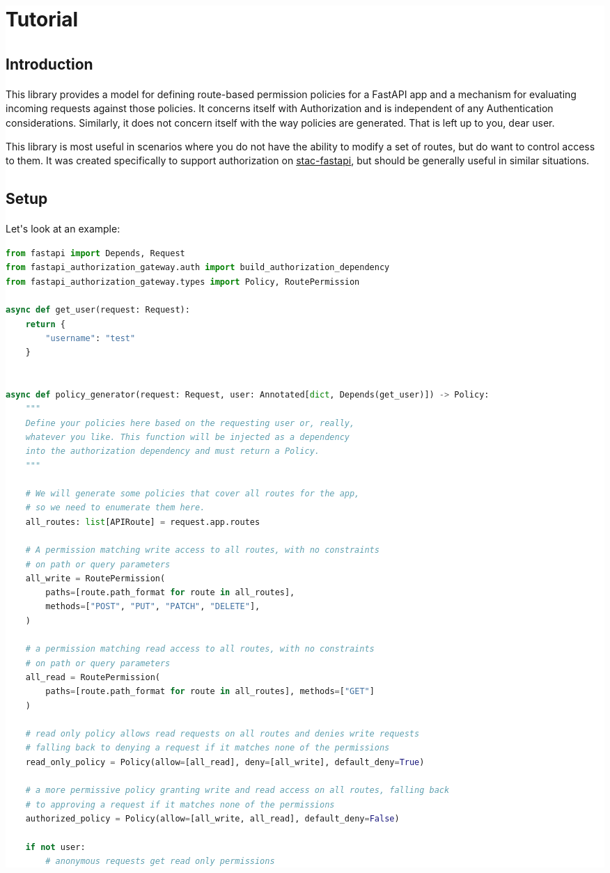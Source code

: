 # Tutorial

## Introduction
This library provides a model for defining route-based permission policies for a FastAPI app and a mechanism for evaluating incoming requests against those policies. It concerns itself with Authorization and is independent of any Authentication considerations. Similarly, it does not concern itself with the way policies are generated. That is left up to you, dear user.

This library is most useful in scenarios where you do not have the ability to modify a set of routes, but do want to control access to them. It was created specifically to support authorization on [stac-fastapi](https://github.com/stac-utils/stac-fastapi), but should be generally useful in similar situations.

## Setup

Let's look at an example:

```python
from fastapi import Depends, Request
from fastapi_authorization_gateway.auth import build_authorization_dependency
from fastapi_authorization_gateway.types import Policy, RoutePermission

async def get_user(request: Request):
    return {
        "username": "test"
    }


async def policy_generator(request: Request, user: Annotated[dict, Depends(get_user)]) -> Policy:
    """
    Define your policies here based on the requesting user or, really,
    whatever you like. This function will be injected as a dependency
    into the authorization dependency and must return a Policy.
    """

    # We will generate some policies that cover all routes for the app,
    # so we need to enumerate them here.
    all_routes: list[APIRoute] = request.app.routes

    # A permission matching write access to all routes, with no constraints
    # on path or query parameters
    all_write = RoutePermission(
        paths=[route.path_format for route in all_routes],
        methods=["POST", "PUT", "PATCH", "DELETE"],
    )

    # a permission matching read access to all routes, with no constraints
    # on path or query parameters
    all_read = RoutePermission(
        paths=[route.path_format for route in all_routes], methods=["GET"]
    )

    # read only policy allows read requests on all routes and denies write requests
    # falling back to denying a request if it matches none of the permissions
    read_only_policy = Policy(allow=[all_read], deny=[all_write], default_deny=True)

    # a more permissive policy granting write and read access on all routes, falling back
    # to approving a request if it matches none of the permissions
    authorized_policy = Policy(allow=[all_write, all_read], default_deny=False)
    
    if not user:
        # anonymous requests get read only permissions
```